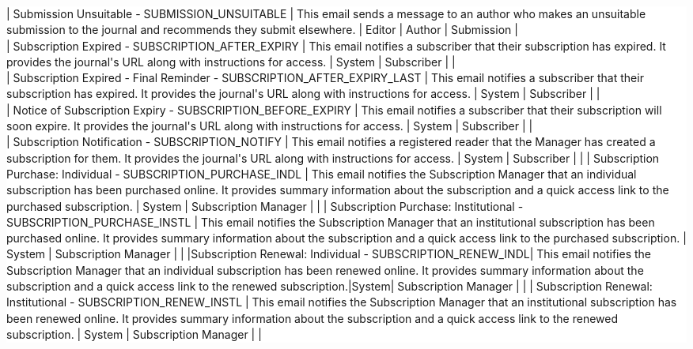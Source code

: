 | Submission Unsuitable - SUBMISSION_UNSUITABLE                                   | This email sends a message to an author who makes an unsuitable submission to the journal and recommends they submit elsewhere.                                                                                                                                                                                                                                                                                                                                                                                                                                     | Editor                                  | Author                      | Submission          |   
| Subscription Expired - SUBSCRIPTION_AFTER_EXPIRY |  This email notifies a subscriber that their subscription has expired. It provides the journal's URL along with instructions for access.       | System         | Subscriber |  |                                                                                                                                                                                                                                                                                                                                                                                         
| Subscription Expired - Final Reminder - SUBSCRIPTION_AFTER_EXPIRY_LAST | This email notifies a subscriber that their subscription has expired. It provides the journal's URL along with instructions for access.                                   | System | Subscriber |				 |                                                                                                                                                                                                                                                                                                                                                                                                                                       
| Notice of Subscription Expiry - SUBSCRIPTION_BEFORE_EXPIRY                          | This email notifies a subscriber that their subscription will soon expire. It provides the journal's URL along with instructions for access.                              | System      | Subscriber |    |                                                                                                                                                                                                                                                                                                                                                                                                                                   
| Subscription Notification - SUBSCRIPTION_NOTIFY                         | This email notifies a registered reader that the Manager has created a subscription for them. It provides the journal's URL along with instructions for access.   | System                                  | Subscriber                      |                          |
| Subscription Purchase: Individual - SUBSCRIPTION_PURCHASE_INDL                                   | This email notifies the Subscription Manager that an individual subscription has been purchased online. It provides summary information about the subscription and a quick access link to the purchased subscription.                                                                                                                                                                                                                                                                                                                                                                                                                                      | System                                 | Subscription Manager                      |                          |
| Subscription Purchase: Institutional - SUBSCRIPTION_PURCHASE_INSTL                                   | This email notifies the Subscription Manager that an institutional subscription has been purchased online. It provides summary information about the subscription and a quick access link to the purchased subscription.                                                                                                                                                                                                                                                                                                                                                                                                                                     | System                                   | Subscription Manager                       |                          |
|Subscription Renewal: Individual - SUBSCRIPTION_RENEW_INDL| This email notifies the Subscription Manager that an individual subscription has been renewed online. It provides summary information about the subscription and a quick access link to the renewed subscription.|System| Subscription Manager |   |
| Subscription Renewal: Institutional - SUBSCRIPTION_RENEW_INSTL                                   | This email notifies the Subscription Manager that an institutional subscription has been renewed online. It provides summary information about the subscription and a quick access link to the renewed subscription.                                                                                                                                                                                                                                                                                                                                                                                                                                     | System                                   | Subscription Manager                      |                          |